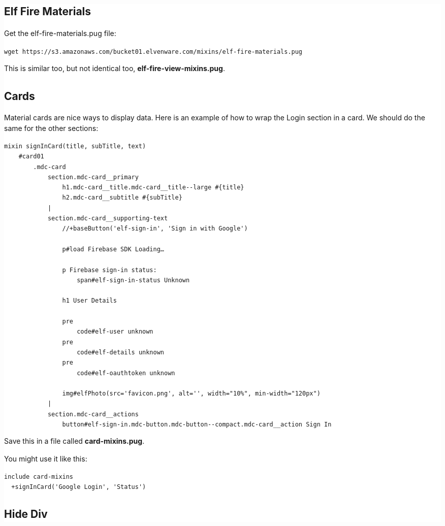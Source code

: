 ## Elf Fire Materials

Get the elf-fire-materials.pug file:

    wget https://s3.amazonaws.com/bucket01.elvenware.com/mixins/elf-fire-materials.pug

This is similar too, but not identical too, **elf-fire-view-mixins.pug**.

## Cards

Material cards are nice ways to display data. Here is an example of how to wrap the Login section in a card. We should do the same for the other sections:

```nohighlighting
mixin signInCard(title, subTitle, text)
    #card01
        .mdc-card
            section.mdc-card__primary
                h1.mdc-card__title.mdc-card__title--large #{title}
                h2.mdc-card__subtitle #{subTitle}
            |
            section.mdc-card__supporting-text
                //+baseButton('elf-sign-in', 'Sign in with Google')

                p#load Firebase SDK Loading…

                p Firebase sign-in status:
                    span#elf-sign-in-status Unknown

                h1 User Details

                pre
                    code#elf-user unknown
                pre
                    code#elf-details unknown
                pre
                    code#elf-oauthtoken unknown

                img#elfPhoto(src='favicon.png', alt='', width="10%", min-width="120px")
            |
            section.mdc-card__actions
                button#elf-sign-in.mdc-button.mdc-button--compact.mdc-card__action Sign In
```

Save this in a file called **card-mixins.pug**.

You might use it like this:

```nohighlighting
include card-mixins
  +signInCard('Google Login', 'Status')
```


## Hide Div
